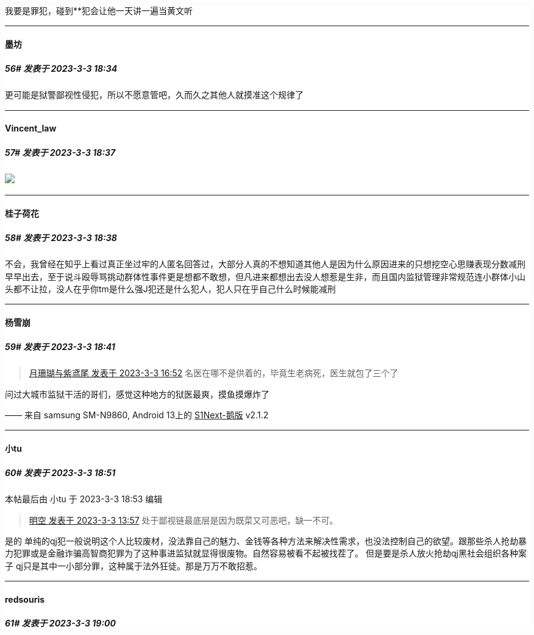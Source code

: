 我要是罪犯，碰到**犯会让他一天讲一遍当黄文听

*****

####  墨坊  
##### 56#       发表于 2023-3-3 18:34

更可能是狱警鄙视性侵犯，所以不愿意管吧，久而久之其他人就摸准这个规律了

*****

####  Vincent_law  
##### 57#       发表于 2023-3-3 18:37

<img src="https://static.saraba1st.com/image/smiley/face2017/048.png" referrerpolicy="no-referrer">

*****

####  桂子荷花  
##### 58#       发表于 2023-3-3 18:38

不会，我曾经在知乎上看过真正坐过牢的人匿名回答过，大部分人真的不想知道其他人是因为什么原因进来的只想挖空心思赚表现分数减刑早早出去，至于说斗殴辱骂挑动群体性事件更是想都不敢想，但凡进来都想出去没人想惹是生非，而且国内监狱管理非常规范连小群体小山头都不让拉，没人在乎你tm是什么强J犯还是什么犯人，犯人只在乎自己什么时候能减刑

*****

####  杨雪崩  
##### 59#       发表于 2023-3-3 18:41

<blockquote><a href="httphttps://bbs.saraba1st.com/2b/forum.php?mod=redirect&amp;goto=findpost&amp;pid=59953361&amp;ptid=2122277" target="_blank">月珊瑚与紫鸢尾 发表于 2023-3-3 16:52</a>
名医在哪不是供着的，毕竟生老病死，医生就包了三个了</blockquote>
问过大城市监狱干活的哥们，感觉这种地方的狱医最爽，摸鱼摸爆炸了

—— 来自 samsung SM-N9860, Android 13上的 [S1Next-鹅版](https://github.com/ykrank/S1-Next/releases) v2.1.2

*****

####  小tu  
##### 60#       发表于 2023-3-3 18:51

 本帖最后由 小tu 于 2023-3-3 18:53 编辑 
<blockquote><a href="httphttps://bbs.saraba1st.com/2b/forum.php?mod=redirect&amp;goto=findpost&amp;pid=59951018&amp;ptid=2122277" target="_blank">明空 发表于 2023-3-3 13:57</a>
处于鄙视链最底层是因为既菜又可恶吧，缺一不可。</blockquote>
是的 单纯的qj犯一般说明这个人比较废材，没法靠自己的魅力、金钱等各种方法来解决性需求，也没法控制自己的欲望。跟那些杀人抢劫暴力犯罪或是金融诈骗高智商犯罪为了这种事进监狱就显得很废物。自然容易被看不起被找茬了。
但是要是杀人放火抢劫qj黑社会组织各种案子 qj只是其中一小部分罪，这种属于法外狂徒。那是万万不敢招惹。


*****

####  redsouris  
##### 61#       发表于 2023-3-3 19:00
